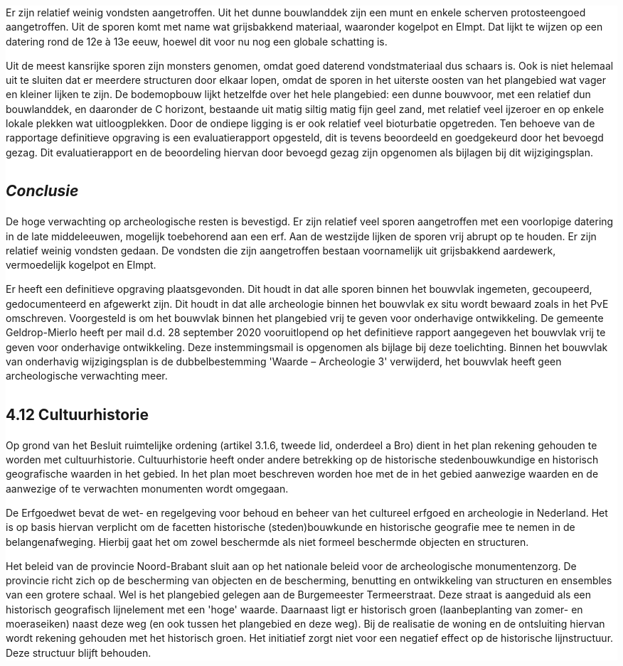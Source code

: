 Er zijn relatief weinig vondsten aangetroffen. Uit het dunne bouwlanddek zijn een munt en enkele scherven protosteengoed aangetroffen. Uit de sporen komt met name wat grijsbakkend materiaal, waaronder kogelpot en Elmpt. Dat lijkt te wijzen op een datering rond de 12e à 13e eeuw, hoewel dit voor nu nog een globale schatting is.

Uit de meest kansrijke sporen zijn monsters genomen, omdat goed daterend vondstmateriaal dus schaars is. Ook is niet helemaal uit te sluiten dat er meerdere structuren door elkaar lopen, omdat de sporen in het uiterste oosten van het plangebied wat vager en kleiner lijken te zijn. De bodemopbouw lijkt hetzelfde over het hele plangebied: een dunne bouwvoor, met een relatief dun bouwlanddek, en daaronder de C horizont, bestaande uit matig siltig matig fijn geel zand, met relatief veel ijzeroer en op enkele lokale plekken wat uitloogplekken. Door de ondiepe ligging is er ook relatief veel bioturbatie opgetreden. Ten behoeve van de rapportage definitieve opgraving is een evaluatierapport opgesteld, dit is tevens beoordeeld en goedgekeurd door het bevoegd gezag. Dit evaluatierapport en de beoordeling hiervan door bevoegd gezag zijn opgenomen als bijlagen bij dit wijzigingsplan.

## *Conclusie*

De hoge verwachting op archeologische resten is bevestigd. Er zijn relatief veel sporen aangetroffen met een voorlopige datering in de late middeleeuwen, mogelijk toebehorend aan een erf. Aan de westzijde lijken de sporen vrij abrupt op te houden. Er zijn relatief weinig vondsten gedaan. De vondsten die zijn aangetroffen bestaan voornamelijk uit grijsbakkend aardewerk, vermoedelijk kogelpot en Elmpt.

Er heeft een definitieve opgraving plaatsgevonden. Dit houdt in dat alle sporen binnen het bouwvlak ingemeten, gecoupeerd, gedocumenteerd en afgewerkt zijn. Dit houdt in dat alle archeologie binnen het bouwvlak ex situ wordt bewaard zoals in het PvE omschreven. Voorgesteld is om het bouwvlak binnen het plangebied vrij te geven voor onderhavige ontwikkeling. De gemeente Geldrop-Mierlo heeft per mail d.d. 28 september 2020 vooruitlopend op het definitieve rapport aangegeven het bouwvlak vrij te geven voor onderhavige ontwikkeling. Deze instemmingsmail is opgenomen als bijlage bij deze toelichting. Binnen het bouwvlak van onderhavig wijzigingsplan is de dubbelbestemming 'Waarde – Archeologie 3' verwijderd, het bouwvlak heeft geen archeologische verwachting meer.

## **4.12 Cultuurhistorie**

Op grond van het Besluit ruimtelijke ordening (artikel 3.1.6, tweede lid, onderdeel a Bro) dient in het plan rekening gehouden te worden met cultuurhistorie. Cultuurhistorie heeft onder andere betrekking op de historische stedenbouwkundige en historisch geografische waarden in het gebied. In het plan moet beschreven worden hoe met de in het gebied aanwezige waarden en de aanwezige of te verwachten monumenten wordt omgegaan.

De Erfgoedwet bevat de wet- en regelgeving voor behoud en beheer van het cultureel erfgoed en archeologie in Nederland. Het is op basis hiervan verplicht om de facetten historische (steden)bouwkunde en historische geografie mee te nemen in de belangenafweging. Hierbij gaat het om zowel beschermde als niet formeel beschermde objecten en structuren.

Het beleid van de provincie Noord-Brabant sluit aan op het nationale beleid voor de archeologische monumentenzorg. De provincie richt zich op de bescherming van objecten en de bescherming, benutting en ontwikkeling van structuren en ensembles van een grotere schaal. Wel is het plangebied gelegen aan de Burgemeester Termeerstraat. Deze straat is aangeduid als een historisch geografisch lijnelement met een 'hoge' waarde. Daarnaast ligt er historisch groen (laanbeplanting van zomer- en moeraseiken) naast deze weg (en ook tussen het plangebied en deze weg). Bij de realisatie de woning en de ontsluiting hiervan wordt rekening gehouden met het historisch groen. Het initiatief zorgt niet voor een negatief effect op de historische lijnstructuur. Deze structuur blijft behouden.
